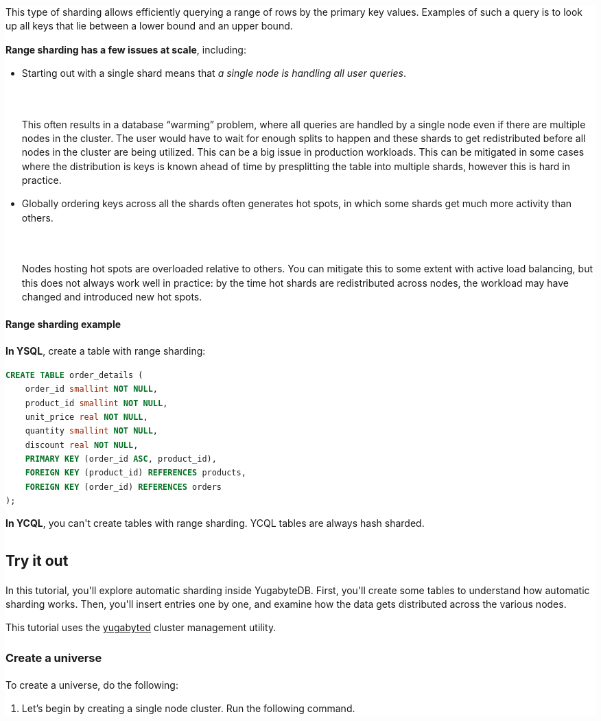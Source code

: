 This type of sharding allows efficiently querying a range of rows by the primary key values. Examples of such a query is to look up all keys that lie between a lower bound and an upper bound.

**Range sharding has a few issues at scale**, including:

* Starting out with a single shard means that _a single node is handling all user queries_.

    <br/><br/>
    This often results in a database “warming” problem, where all queries are handled by a single node even if there are multiple nodes in the cluster. The user would have to wait for enough splits to happen and these shards to get redistributed before all nodes in the cluster are being utilized. This can be a big issue in production workloads. This can be mitigated in some cases where the distribution is keys is known ahead of time by presplitting the table into multiple shards, however this is hard in practice.

* Globally ordering keys across all the shards often generates hot spots, in which some shards get much more activity than others.

    <br/><br/>
    Nodes hosting hot spots are overloaded relative to others. You can mitigate this to some extent with active load balancing, but this does not always work well in practice: by the time hot shards are redistributed across nodes, the workload may have changed and introduced new hot spots.

#### Range sharding example

**In YSQL**, create a table with range sharding:

```sql
CREATE TABLE order_details (
    order_id smallint NOT NULL,
    product_id smallint NOT NULL,
    unit_price real NOT NULL,
    quantity smallint NOT NULL,
    discount real NOT NULL,
    PRIMARY KEY (order_id ASC, product_id),
    FOREIGN KEY (product_id) REFERENCES products,
    FOREIGN KEY (order_id) REFERENCES orders
);
```

**In YCQL**, you can't create tables with range sharding. YCQL tables are always hash sharded.

## Try it out

In this tutorial, you'll explore automatic sharding inside YugabyteDB. First, you'll create some tables to understand how automatic sharding works. Then, you'll insert entries one by one, and examine how the data gets distributed across the various nodes.

This tutorial uses the [yugabyted](../../../reference/configuration/yugabyted) cluster management utility.

### Create a universe

To create a universe, do the following:

1. Let’s begin by creating a single node cluster. Run the following command.
